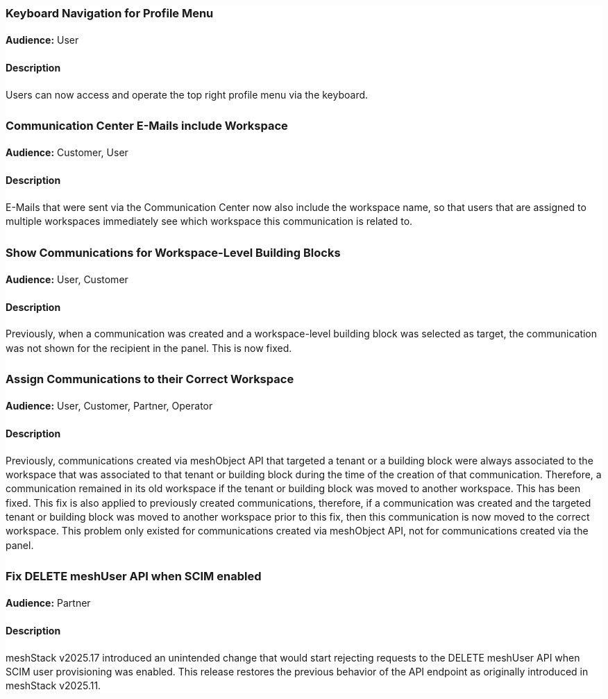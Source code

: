 ### Keyboard Navigation for Profile Menu
**Audience:** User


#### Description
Users can now access and operate the top right profile menu via the keyboard.

### Communication Center E-Mails include Workspace
**Audience:** Customer, User


#### Description
E-Mails that were sent via the Communication Center now also include the
workspace name, so that users that are assigned to multiple workspaces
immediately see which workspace this communication is related to.

### Show Communications for Workspace-Level Building Blocks
**Audience:** User, Customer


#### Description
Previously, when a communication was created and a workspace-level building
block was selected as target, the communication was not shown for the recipient in the
panel. This is now fixed.

### Assign Communications to their Correct Workspace
**Audience:** User, Customer, Partner, Operator


#### Description
Previously, communications created via meshObject API that targeted a tenant or
a building block were always associated to the workspace that was
associated to that tenant or building block during the time of the creation
of that communication. Therefore, a communication remained in its old
workspace if the tenant or building block was moved to another workspace.
This has been fixed. This fix is also applied to previously created
communications, therefore, if a communication was created and the targeted
tenant or building block was moved to another workspace prior to this fix,
then this communication is now moved to the correct workspace.
This problem only existed for communications created via meshObject API, not
for communications created via the panel.

### Fix DELETE meshUser API when SCIM enabled
**Audience:** Partner


#### Description
meshStack v2025.17 introduced an unintended change that would start rejecting
requests to the DELETE meshUser API when SCIM user provisioning was enabled.
This release restores the previous behavior of the API endpoint as originally
introduced in meshStack v2025.11.
